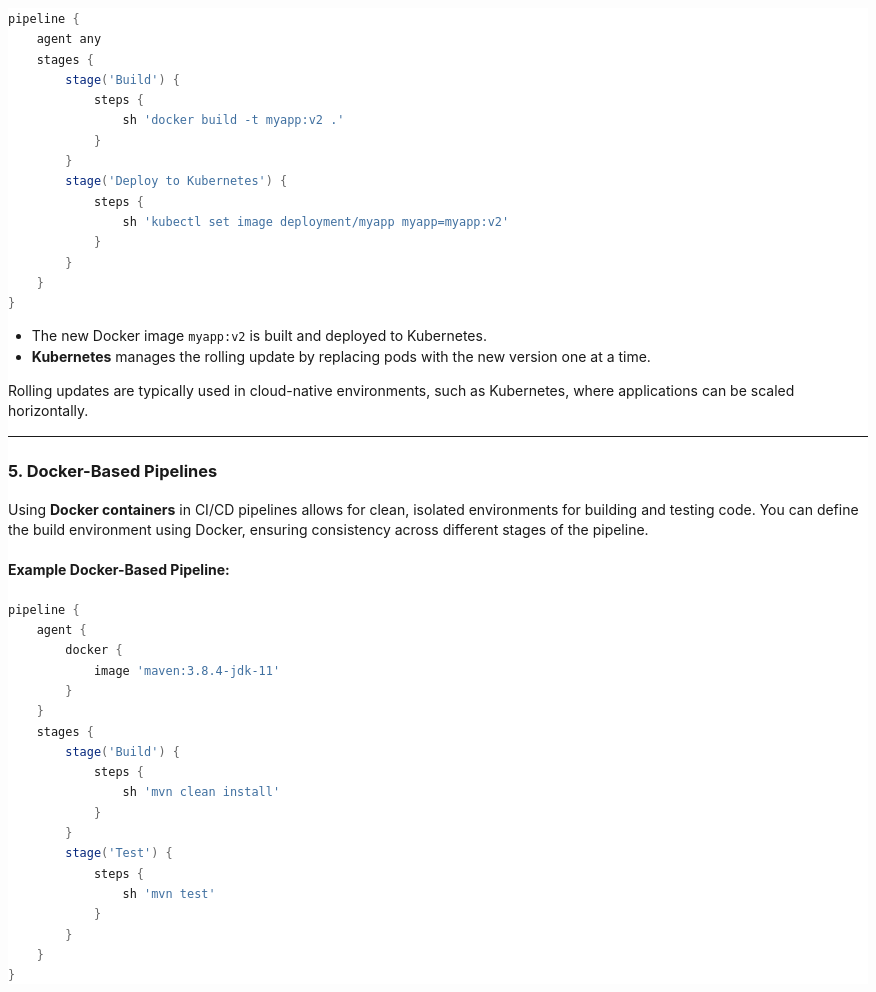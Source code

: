 ```groovy
pipeline {
    agent any
    stages {
        stage('Build') {
            steps {
                sh 'docker build -t myapp:v2 .'
            }
        }
        stage('Deploy to Kubernetes') {
            steps {
                sh 'kubectl set image deployment/myapp myapp=myapp:v2'
            }
        }
    }
}
```

- The new Docker image `myapp:v2` is built and deployed to Kubernetes.
- **Kubernetes** manages the rolling update by replacing pods with the new version one at a time.

Rolling updates are typically used in cloud-native environments, such as Kubernetes, where applications can be scaled horizontally.

---

### 5. Docker-Based Pipelines

Using **Docker containers** in CI/CD pipelines allows for clean, isolated environments for building and testing code. You can define the build environment using Docker, ensuring consistency across different stages of the pipeline.

#### Example Docker-Based Pipeline:

```groovy
pipeline {
    agent {
        docker {
            image 'maven:3.8.4-jdk-11'
        }
    }
    stages {
        stage('Build') {
            steps {
                sh 'mvn clean install'
            }
        }
        stage('Test') {
            steps {
                sh 'mvn test'
            }
        }
    }
}
```
